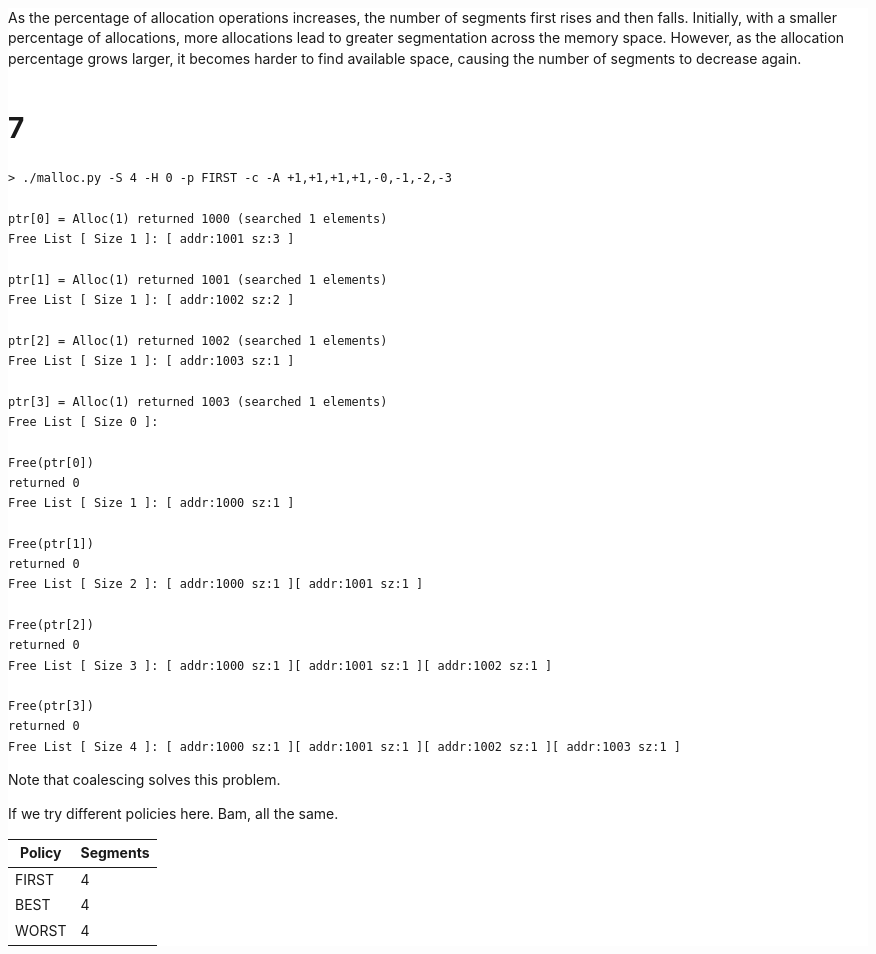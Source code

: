 As the percentage of allocation operations increases, the number of segments first rises and then falls. Initially, with a smaller percentage of allocations, more allocations lead to greater segmentation across the memory space. However, as the allocation percentage grows larger, it becomes harder to find available space, causing the number of segments to decrease again.

# 7

```
> ./malloc.py -S 4 -H 0 -p FIRST -c -A +1,+1,+1,+1,-0,-1,-2,-3

ptr[0] = Alloc(1) returned 1000 (searched 1 elements)
Free List [ Size 1 ]: [ addr:1001 sz:3 ]

ptr[1] = Alloc(1) returned 1001 (searched 1 elements)
Free List [ Size 1 ]: [ addr:1002 sz:2 ]

ptr[2] = Alloc(1) returned 1002 (searched 1 elements)
Free List [ Size 1 ]: [ addr:1003 sz:1 ]

ptr[3] = Alloc(1) returned 1003 (searched 1 elements)
Free List [ Size 0 ]: 

Free(ptr[0])
returned 0
Free List [ Size 1 ]: [ addr:1000 sz:1 ]

Free(ptr[1])
returned 0
Free List [ Size 2 ]: [ addr:1000 sz:1 ][ addr:1001 sz:1 ]

Free(ptr[2])
returned 0
Free List [ Size 3 ]: [ addr:1000 sz:1 ][ addr:1001 sz:1 ][ addr:1002 sz:1 ]

Free(ptr[3])
returned 0
Free List [ Size 4 ]: [ addr:1000 sz:1 ][ addr:1001 sz:1 ][ addr:1002 sz:1 ][ addr:1003 sz:1 ]
```

Note that coalescing solves this problem.

If we try different policies here. Bam, all the same.

| Policy | Segments |
|--------|----------|
| FIRST  | 4        |
| BEST   | 4        |
| WORST  | 4        |